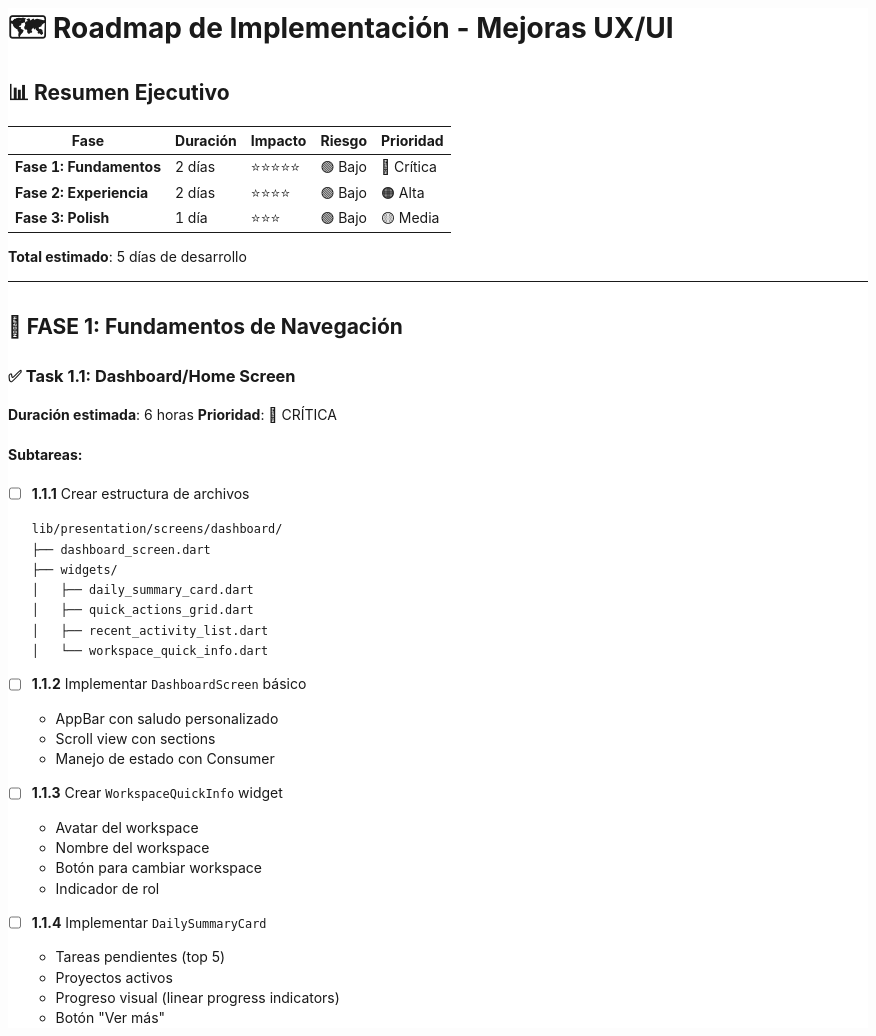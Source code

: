 # 🗺️ Roadmap de Implementación - Mejoras UX/UI

## 📊 Resumen Ejecutivo

| Fase                    | Duración | Impacto    | Riesgo  | Prioridad  |
| ----------------------- | -------- | ---------- | ------- | ---------- |
| **Fase 1: Fundamentos** | 2 días   | ⭐⭐⭐⭐⭐ | 🟢 Bajo | 🔴 Crítica |
| **Fase 2: Experiencia** | 2 días   | ⭐⭐⭐⭐   | 🟢 Bajo | 🟠 Alta    |
| **Fase 3: Polish**      | 1 día    | ⭐⭐⭐     | 🟢 Bajo | 🟡 Media   |

**Total estimado**: 5 días de desarrollo

---

## 🎯 FASE 1: Fundamentos de Navegación

### ✅ Task 1.1: Dashboard/Home Screen

**Duración estimada**: 6 horas
**Prioridad**: 🔴 CRÍTICA

#### Subtareas:

- [ ] **1.1.1** Crear estructura de archivos

  ```
  lib/presentation/screens/dashboard/
  ├── dashboard_screen.dart
  ├── widgets/
  │   ├── daily_summary_card.dart
  │   ├── quick_actions_grid.dart
  │   ├── recent_activity_list.dart
  │   └── workspace_quick_info.dart
  ```

- [ ] **1.1.2** Implementar `DashboardScreen` básico

  - AppBar con saludo personalizado
  - Scroll view con sections
  - Manejo de estado con Consumer<WorkspaceContext>

- [ ] **1.1.3** Crear `WorkspaceQuickInfo` widget

  - Avatar del workspace
  - Nombre del workspace
  - Botón para cambiar workspace
  - Indicador de rol

- [ ] **1.1.4** Implementar `DailySummaryCard`

  - Tareas pendientes (top 5)
  - Proyectos activos
  - Progreso visual (linear progress indicators)
  - Botón "Ver más"
